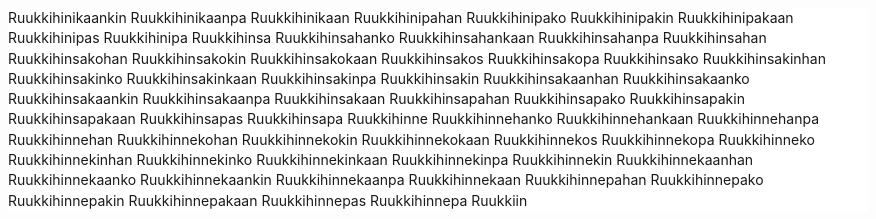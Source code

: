 Ruukkihinikaankin
Ruukkihinikaanpa
Ruukkihinikaan
Ruukkihinipahan
Ruukkihinipako
Ruukkihinipakin
Ruukkihinipakaan
Ruukkihinipas
Ruukkihinipa
Ruukkihinsa
Ruukkihinsahanko
Ruukkihinsahankaan
Ruukkihinsahanpa
Ruukkihinsahan
Ruukkihinsakohan
Ruukkihinsakokin
Ruukkihinsakokaan
Ruukkihinsakos
Ruukkihinsakopa
Ruukkihinsako
Ruukkihinsakinhan
Ruukkihinsakinko
Ruukkihinsakinkaan
Ruukkihinsakinpa
Ruukkihinsakin
Ruukkihinsakaanhan
Ruukkihinsakaanko
Ruukkihinsakaankin
Ruukkihinsakaanpa
Ruukkihinsakaan
Ruukkihinsapahan
Ruukkihinsapako
Ruukkihinsapakin
Ruukkihinsapakaan
Ruukkihinsapas
Ruukkihinsapa
Ruukkihinne
Ruukkihinnehanko
Ruukkihinnehankaan
Ruukkihinnehanpa
Ruukkihinnehan
Ruukkihinnekohan
Ruukkihinnekokin
Ruukkihinnekokaan
Ruukkihinnekos
Ruukkihinnekopa
Ruukkihinneko
Ruukkihinnekinhan
Ruukkihinnekinko
Ruukkihinnekinkaan
Ruukkihinnekinpa
Ruukkihinnekin
Ruukkihinnekaanhan
Ruukkihinnekaanko
Ruukkihinnekaankin
Ruukkihinnekaanpa
Ruukkihinnekaan
Ruukkihinnepahan
Ruukkihinnepako
Ruukkihinnepakin
Ruukkihinnepakaan
Ruukkihinnepas
Ruukkihinnepa
Ruukkiin